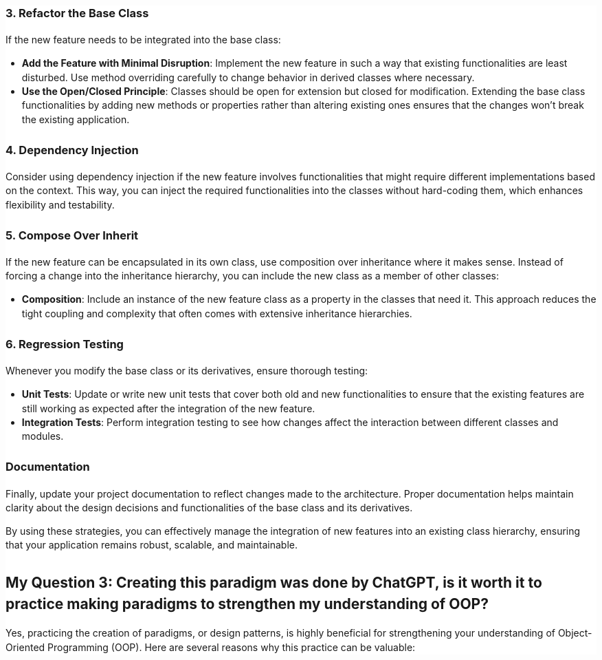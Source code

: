 ### 3. Refactor the Base Class

If the new feature needs to be integrated into the base class:
- **Add the Feature with Minimal Disruption**: Implement the new feature in such a way that existing functionalities are least disturbed. Use method overriding carefully to change behavior in derived classes where necessary.
- **Use the Open/Closed Principle**: Classes should be open for extension but closed for modification. Extending the base class functionalities by adding new methods or properties rather than altering existing ones ensures that the changes won’t break the existing application.

### 4. Dependency Injection

Consider using dependency injection if the new feature involves functionalities that might require different implementations based on the context. This way, you can inject the required functionalities into the classes without hard-coding them, which enhances flexibility and testability.

### 5. Compose Over Inherit

If the new feature can be encapsulated in its own class, use composition over inheritance where it makes sense. Instead of forcing a change into the inheritance hierarchy, you can include the new class as a member of other classes:
- **Composition**: Include an instance of the new feature class as a property in the classes that need it. This approach reduces the tight coupling and complexity that often comes with extensive inheritance hierarchies.

### 6. Regression Testing

Whenever you modify the base class or its derivatives, ensure thorough testing:
- **Unit Tests**: Update or write new unit tests that cover both old and new functionalities to ensure that the existing features are still working as expected after the integration of the new feature.
- **Integration Tests**: Perform integration testing to see how changes affect the interaction between different classes and modules.

### Documentation

Finally, update your project documentation to reflect changes made to the architecture. Proper documentation helps maintain clarity about the design decisions and functionalities of the base class and its derivatives.

By using these strategies, you can effectively manage the integration of new features into an existing class hierarchy, ensuring that your application remains robust, scalable, and maintainable.


## My Question 3: Creating this paradigm was done by ChatGPT, is it worth it to practice making paradigms to strengthen my understanding of OOP?



Yes, practicing the creation of paradigms, or design patterns, is highly beneficial for strengthening your understanding of Object-Oriented Programming (OOP). Here are several reasons why this practice can be valuable:

